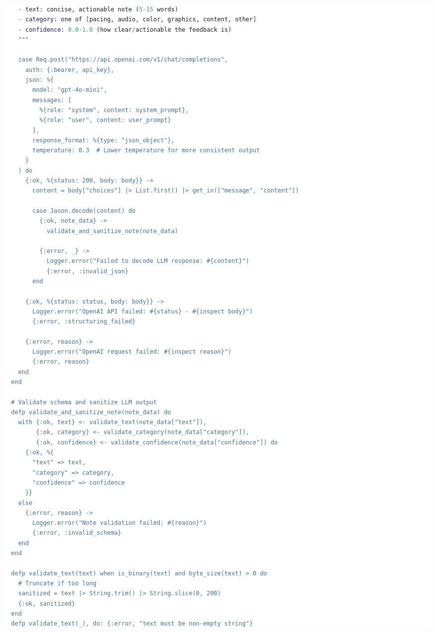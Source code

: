 ```elixir
    - text: concise, actionable note (5-15 words)
    - category: one of [pacing, audio, color, graphics, content, other]
    - confidence: 0.0-1.0 (how clear/actionable the feedback is)
    """

    case Req.post("https://api.openai.com/v1/chat/completions",
      auth: {:bearer, api_key},
      json: %{
        model: "gpt-4o-mini",
        messages: [
          %{role: "system", content: system_prompt},
          %{role: "user", content: user_prompt}
        ],
        response_format: %{type: "json_object"},
        temperature: 0.3  # Lower temperature for more consistent output
      }
    ) do
      {:ok, %{status: 200, body: body}} ->
        content = body["choices"] |> List.first() |> get_in(["message", "content"])

        case Jason.decode(content) do
          {:ok, note_data} ->
            validate_and_sanitize_note(note_data)

          {:error, _} ->
            Logger.error("Failed to decode LLM response: #{content}")
            {:error, :invalid_json}
        end

      {:ok, %{status: status, body: body}} ->
        Logger.error("OpenAI API failed: #{status} - #{inspect body}")
        {:error, :structuring_failed}

      {:error, reason} ->
        Logger.error("OpenAI request failed: #{inspect reason}")
        {:error, reason}
    end
  end

  # Validate schema and sanitize LLM output
  defp validate_and_sanitize_note(note_data) do
    with {:ok, text} <- validate_text(note_data["text"]),
         {:ok, category} <- validate_category(note_data["category"]),
         {:ok, confidence} <- validate_confidence(note_data["confidence"]) do
      {:ok, %{
        "text" => text,
        "category" => category,
        "confidence" => confidence
      }}
    else
      {:error, reason} ->
        Logger.error("Note validation failed: #{reason}")
        {:error, :invalid_schema}
    end
  end

  defp validate_text(text) when is_binary(text) and byte_size(text) > 0 do
    # Truncate if too long
    sanitized = text |> String.trim() |> String.slice(0, 200)
    {:ok, sanitized}
  end
  defp validate_text(_), do: {:error, "text must be non-empty string"}

```